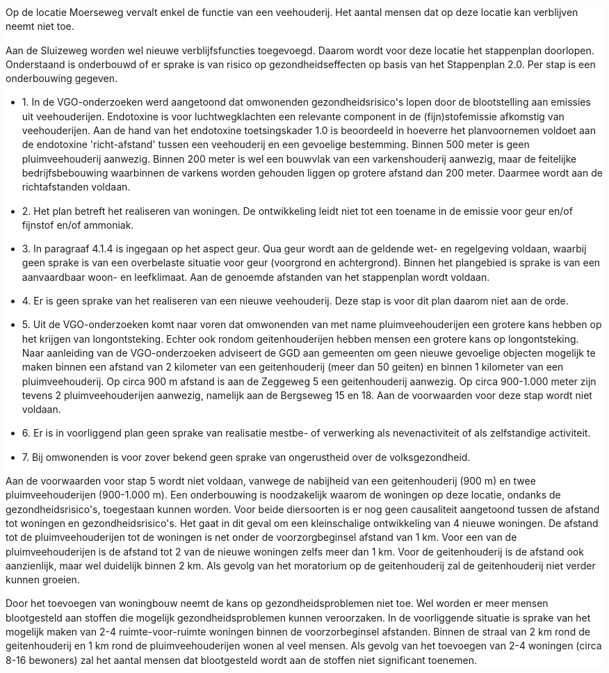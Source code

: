 Op de locatie Moerseweg vervalt enkel de functie van een veehouderij. Het aantal mensen dat op deze locatie kan verblijven neemt niet toe.

Aan de Sluizeweg worden wel nieuwe verblijfsfuncties toegevoegd. Daarom wordt voor deze locatie het stappenplan doorlopen. Onderstaand is onderbouwd of er sprake is van risico op gezondheidseffecten op basis van het Stappenplan 2\.0\. Per stap is een onderbouwing gegeven.

* 1\. In de VGO\-onderzoeken werd aangetoond dat omwonenden gezondheidsrisico's lopen door de blootstelling aan emissies uit veehouderijen. Endotoxine is voor luchtwegklachten een relevante component in de (fijn)stofemissie afkomstig van veehouderijen. Aan de hand van het endotoxine toetsingskader 1\.0 is beoordeeld in hoeverre het planvoornemen voldoet aan de endotoxine 'richt\-afstand' tussen een veehouderij en een gevoelige bestemming. Binnen 500 meter is geen pluimveehouderij aanwezig. Binnen 200 meter is wel een bouwvlak van een varkenshouderij aanwezig, maar de feitelijke bedrijfsbebouwing waarbinnen de varkens worden gehouden liggen op grotere afstand dan 200 meter. Daarmee wordt aan de richtafstanden voldaan.

* 2\. Het plan betreft het realiseren van woningen. De ontwikkeling leidt niet tot een toename in de emissie voor geur en/of fijnstof en/of ammoniak.

* 3\. In paragraaf 4\.1\.4 is ingegaan op het aspect geur. Qua geur wordt aan de geldende wet\- en regelgeving voldaan, waarbij geen sprake is van een overbelaste situatie voor geur (voorgrond en achtergrond). Binnen het plangebied is sprake is van een aanvaardbaar woon\- en leefklimaat. Aan de genoemde afstanden van het stappenplan wordt voldaan.

* 4\. Er is geen sprake van het realiseren van een nieuwe veehouderij. Deze stap is voor dit plan daarom niet aan de orde.

* 5\. Uit de VGO\-onderzoeken komt naar voren dat omwonenden van met name pluimveehouderijen een grotere kans hebben op het krijgen van longontsteking. Echter ook rondom geitenhouderijen hebben mensen een grotere kans op longontsteking. Naar aanleiding van de VGO\-onderzoeken adviseert de GGD aan gemeenten om geen nieuwe gevoelige objecten mogelijk te maken binnen een afstand van 2 kilometer van een geitenhouderij (meer dan 50 geiten) en binnen 1 kilometer van een pluimveehouderij. Op circa 900 m afstand is aan de Zeggeweg 5 een geitenhouderij aanwezig. Op circa 900\-1\.000 meter zijn tevens 2 pluimveehouderijen aanwezig, namelijk aan de Bergseweg 15 en 18\. Aan de voorwaarden voor deze stap wordt niet voldaan.

* 6\. Er is in voorliggend plan geen sprake van realisatie mestbe\- of verwerking als nevenactiviteit of als zelfstandige activiteit.

* 7\. Bij omwonenden is voor zover bekend geen sprake van ongerustheid over de volksgezondheid.

Aan de voorwaarden voor stap 5 wordt niet voldaan, vanwege de nabijheid van een geitenhouderij (900 m) en twee pluimveehouderijen (900\-1\.000 m). Een onderbouwing is noodzakelijk waarom de woningen op deze locatie, ondanks de gezondheidsrisico's, toegestaan kunnen worden. Voor beide diersoorten is er nog geen causaliteit aangetoond tussen de afstand tot woningen en gezondheidsrisico's. Het gaat in dit geval om een kleinschalige ontwikkeling van 4 nieuwe woningen. De afstand tot de pluimveehouderijen tot de woningen is net onder de voorzorgbeginsel afstand van 1 km. Voor een van de pluimveehouderijen is de afstand tot 2 van de nieuwe woningen zelfs meer dan 1 km. Voor de geitenhouderij is de afstand ook aanzienlijk, maar wel duidelijk binnen 2 km. Als gevolg van het moratorium op de geitenhouderij zal de geitenhouderij niet verder kunnen groeien.

Door het toevoegen van woningbouw neemt de kans op gezondheidsproblemen niet toe. Wel worden er meer mensen blootgesteld aan stoffen die mogelijk gezondheidsproblemen kunnen veroorzaken. In de voorliggende situatie is sprake van het mogelijk maken van 2\-4 ruimte\-voor\-ruimte woningen binnen de voorzorbeginsel afstanden. Binnen de straal van 2 km rond de geitenhouderij en 1 km rond de pluimveehouderijen wonen al veel mensen. Als gevolg van het toevoegen van 2\-4 woningen (circa 8\-16 bewoners) zal het aantal mensen dat blootgesteld wordt aan de stoffen niet significant toenemen.

